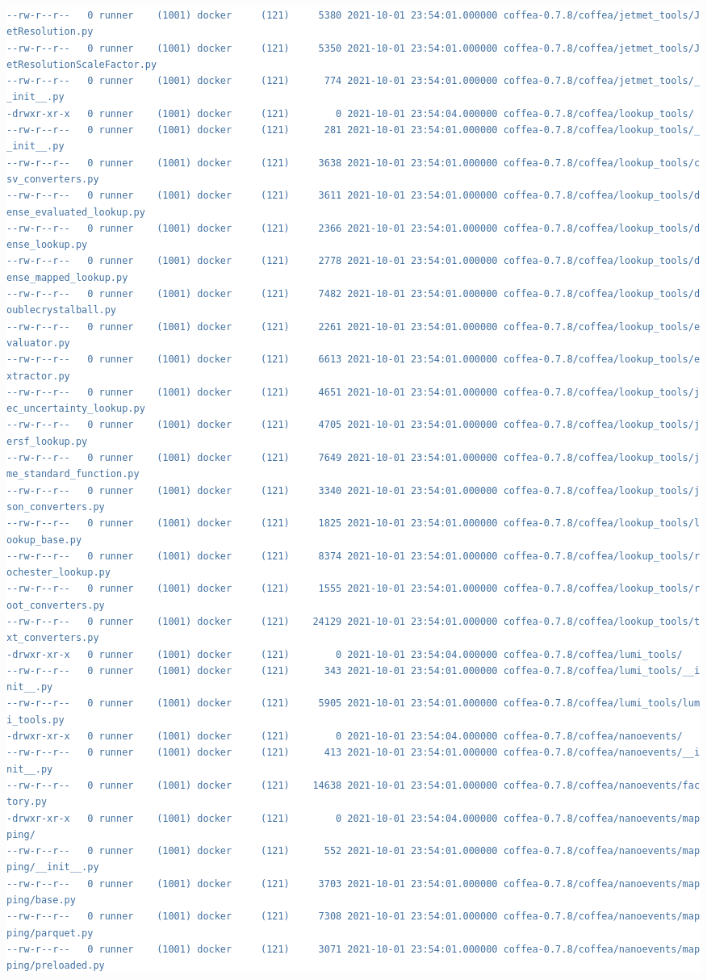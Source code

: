 ```diff
--rw-r--r--   0 runner    (1001) docker     (121)     5380 2021-10-01 23:54:01.000000 coffea-0.7.8/coffea/jetmet_tools/JetResolution.py
--rw-r--r--   0 runner    (1001) docker     (121)     5350 2021-10-01 23:54:01.000000 coffea-0.7.8/coffea/jetmet_tools/JetResolutionScaleFactor.py
--rw-r--r--   0 runner    (1001) docker     (121)      774 2021-10-01 23:54:01.000000 coffea-0.7.8/coffea/jetmet_tools/__init__.py
-drwxr-xr-x   0 runner    (1001) docker     (121)        0 2021-10-01 23:54:04.000000 coffea-0.7.8/coffea/lookup_tools/
--rw-r--r--   0 runner    (1001) docker     (121)      281 2021-10-01 23:54:01.000000 coffea-0.7.8/coffea/lookup_tools/__init__.py
--rw-r--r--   0 runner    (1001) docker     (121)     3638 2021-10-01 23:54:01.000000 coffea-0.7.8/coffea/lookup_tools/csv_converters.py
--rw-r--r--   0 runner    (1001) docker     (121)     3611 2021-10-01 23:54:01.000000 coffea-0.7.8/coffea/lookup_tools/dense_evaluated_lookup.py
--rw-r--r--   0 runner    (1001) docker     (121)     2366 2021-10-01 23:54:01.000000 coffea-0.7.8/coffea/lookup_tools/dense_lookup.py
--rw-r--r--   0 runner    (1001) docker     (121)     2778 2021-10-01 23:54:01.000000 coffea-0.7.8/coffea/lookup_tools/dense_mapped_lookup.py
--rw-r--r--   0 runner    (1001) docker     (121)     7482 2021-10-01 23:54:01.000000 coffea-0.7.8/coffea/lookup_tools/doublecrystalball.py
--rw-r--r--   0 runner    (1001) docker     (121)     2261 2021-10-01 23:54:01.000000 coffea-0.7.8/coffea/lookup_tools/evaluator.py
--rw-r--r--   0 runner    (1001) docker     (121)     6613 2021-10-01 23:54:01.000000 coffea-0.7.8/coffea/lookup_tools/extractor.py
--rw-r--r--   0 runner    (1001) docker     (121)     4651 2021-10-01 23:54:01.000000 coffea-0.7.8/coffea/lookup_tools/jec_uncertainty_lookup.py
--rw-r--r--   0 runner    (1001) docker     (121)     4705 2021-10-01 23:54:01.000000 coffea-0.7.8/coffea/lookup_tools/jersf_lookup.py
--rw-r--r--   0 runner    (1001) docker     (121)     7649 2021-10-01 23:54:01.000000 coffea-0.7.8/coffea/lookup_tools/jme_standard_function.py
--rw-r--r--   0 runner    (1001) docker     (121)     3340 2021-10-01 23:54:01.000000 coffea-0.7.8/coffea/lookup_tools/json_converters.py
--rw-r--r--   0 runner    (1001) docker     (121)     1825 2021-10-01 23:54:01.000000 coffea-0.7.8/coffea/lookup_tools/lookup_base.py
--rw-r--r--   0 runner    (1001) docker     (121)     8374 2021-10-01 23:54:01.000000 coffea-0.7.8/coffea/lookup_tools/rochester_lookup.py
--rw-r--r--   0 runner    (1001) docker     (121)     1555 2021-10-01 23:54:01.000000 coffea-0.7.8/coffea/lookup_tools/root_converters.py
--rw-r--r--   0 runner    (1001) docker     (121)    24129 2021-10-01 23:54:01.000000 coffea-0.7.8/coffea/lookup_tools/txt_converters.py
-drwxr-xr-x   0 runner    (1001) docker     (121)        0 2021-10-01 23:54:04.000000 coffea-0.7.8/coffea/lumi_tools/
--rw-r--r--   0 runner    (1001) docker     (121)      343 2021-10-01 23:54:01.000000 coffea-0.7.8/coffea/lumi_tools/__init__.py
--rw-r--r--   0 runner    (1001) docker     (121)     5905 2021-10-01 23:54:01.000000 coffea-0.7.8/coffea/lumi_tools/lumi_tools.py
-drwxr-xr-x   0 runner    (1001) docker     (121)        0 2021-10-01 23:54:04.000000 coffea-0.7.8/coffea/nanoevents/
--rw-r--r--   0 runner    (1001) docker     (121)      413 2021-10-01 23:54:01.000000 coffea-0.7.8/coffea/nanoevents/__init__.py
--rw-r--r--   0 runner    (1001) docker     (121)    14638 2021-10-01 23:54:01.000000 coffea-0.7.8/coffea/nanoevents/factory.py
-drwxr-xr-x   0 runner    (1001) docker     (121)        0 2021-10-01 23:54:04.000000 coffea-0.7.8/coffea/nanoevents/mapping/
--rw-r--r--   0 runner    (1001) docker     (121)      552 2021-10-01 23:54:01.000000 coffea-0.7.8/coffea/nanoevents/mapping/__init__.py
--rw-r--r--   0 runner    (1001) docker     (121)     3703 2021-10-01 23:54:01.000000 coffea-0.7.8/coffea/nanoevents/mapping/base.py
--rw-r--r--   0 runner    (1001) docker     (121)     7308 2021-10-01 23:54:01.000000 coffea-0.7.8/coffea/nanoevents/mapping/parquet.py
--rw-r--r--   0 runner    (1001) docker     (121)     3071 2021-10-01 23:54:01.000000 coffea-0.7.8/coffea/nanoevents/mapping/preloaded.py
```